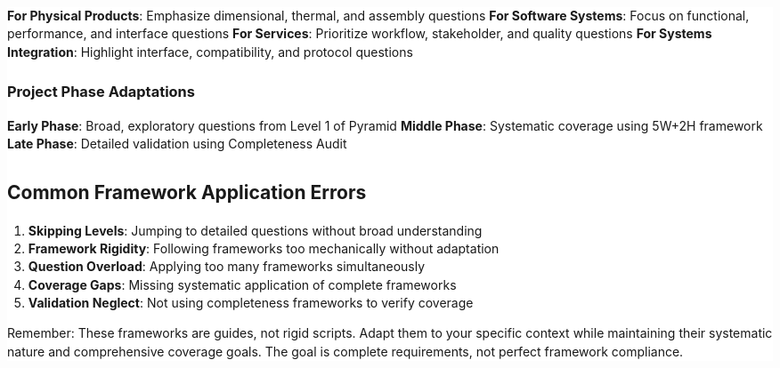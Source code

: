 **For Physical Products**: Emphasize dimensional, thermal, and assembly questions
**For Software Systems**: Focus on functional, performance, and interface questions
**For Services**: Prioritize workflow, stakeholder, and quality questions
**For Systems Integration**: Highlight interface, compatibility, and protocol questions

### Project Phase Adaptations

**Early Phase**: Broad, exploratory questions from Level 1 of Pyramid
**Middle Phase**: Systematic coverage using 5W+2H framework
**Late Phase**: Detailed validation using Completeness Audit

## Common Framework Application Errors

1. **Skipping Levels**: Jumping to detailed questions without broad understanding
2. **Framework Rigidity**: Following frameworks too mechanically without adaptation
3. **Question Overload**: Applying too many frameworks simultaneously
4. **Coverage Gaps**: Missing systematic application of complete frameworks
5. **Validation Neglect**: Not using completeness frameworks to verify coverage

Remember: These frameworks are guides, not rigid scripts. Adapt them to your specific context while maintaining their systematic nature and comprehensive coverage goals. The goal is complete requirements, not perfect framework compliance.